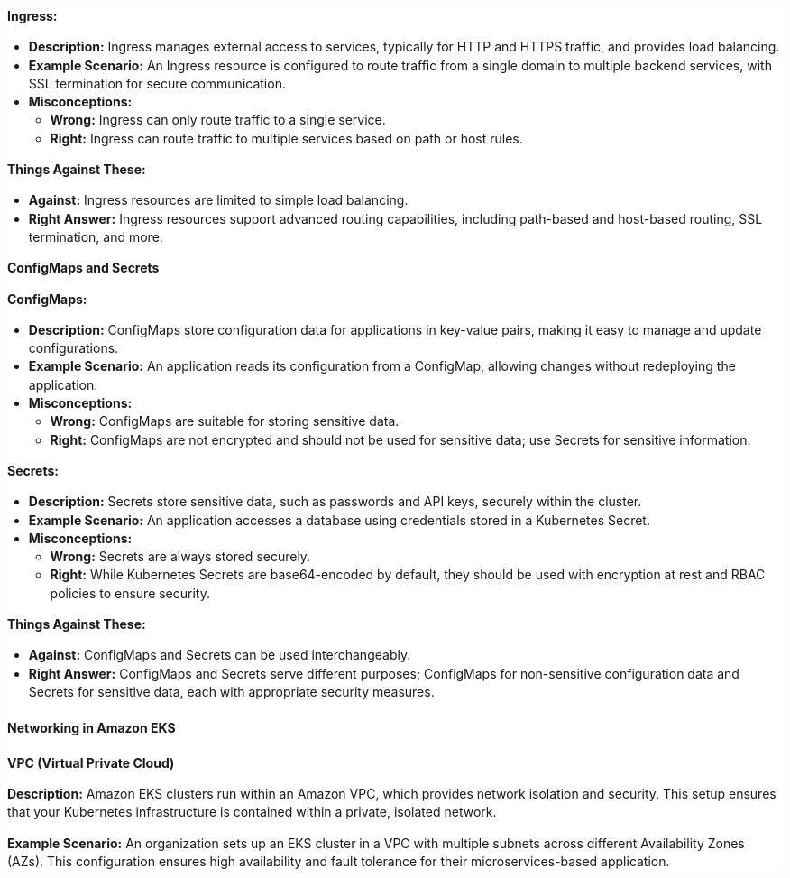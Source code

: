 **Ingress:**

* **Description:** Ingress manages external access to services, typically for HTTP and HTTPS traffic, and provides load balancing.
* **Example Scenario:** An Ingress resource is configured to route traffic from a single domain to multiple backend services, with SSL termination for secure communication.
* **Misconceptions:**
  * **Wrong:** Ingress can only route traffic to a single service.
  * **Right:** Ingress can route traffic to multiple services based on path or host rules.

**Things Against These:**

* **Against:** Ingress resources are limited to simple load balancing.
* **Right Answer:** Ingress resources support advanced routing capabilities, including path-based and host-based routing, SSL termination, and more.

**ConfigMaps and Secrets**

**ConfigMaps:**

* **Description:** ConfigMaps store configuration data for applications in key-value pairs, making it easy to manage and update configurations.
* **Example Scenario:** An application reads its configuration from a ConfigMap, allowing changes without redeploying the application.
* **Misconceptions:**
  * **Wrong:** ConfigMaps are suitable for storing sensitive data.
  * **Right:** ConfigMaps are not encrypted and should not be used for sensitive data; use Secrets for sensitive information.

**Secrets:**

* **Description:** Secrets store sensitive data, such as passwords and API keys, securely within the cluster.
* **Example Scenario:** An application accesses a database using credentials stored in a Kubernetes Secret.
* **Misconceptions:**
  * **Wrong:** Secrets are always stored securely.
  * **Right:** While Kubernetes Secrets are base64-encoded by default, they should be used with encryption at rest and RBAC policies to ensure security.

**Things Against These:**

* **Against:** ConfigMaps and Secrets can be used interchangeably.
* **Right Answer:** ConfigMaps and Secrets serve different purposes; ConfigMaps for non-sensitive configuration data and Secrets for sensitive data, each with appropriate security measures.



#### Networking in Amazon EKS

**VPC (Virtual Private Cloud)**

**Description:** Amazon EKS clusters run within an Amazon VPC, which provides network isolation and security. This setup ensures that your Kubernetes infrastructure is contained within a private, isolated network.

**Example Scenario:** An organization sets up an EKS cluster in a VPC with multiple subnets across different Availability Zones (AZs). This configuration ensures high availability and fault tolerance for their microservices-based application.
